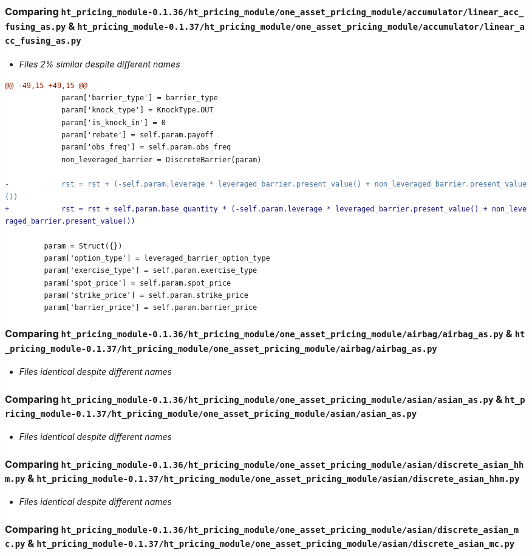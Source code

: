 ### Comparing `ht_pricing_module-0.1.36/ht_pricing_module/one_asset_pricing_module/accumulator/linear_acc_fusing_as.py` & `ht_pricing_module-0.1.37/ht_pricing_module/one_asset_pricing_module/accumulator/linear_acc_fusing_as.py`

 * *Files 2% similar despite different names*

```diff
@@ -49,15 +49,15 @@
             param['barrier_type'] = barrier_type
             param['knock_type'] = KnockType.OUT
             param['is_knock_in'] = 0
             param['rebate'] = self.param.payoff
             param['obs_freq'] = self.param.obs_freq
             non_leveraged_barrier = DiscreteBarrier(param)
 
-            rst = rst + (-self.param.leverage * leveraged_barrier.present_value() + non_leveraged_barrier.present_value())
+            rst = rst + self.param.base_quantity * (-self.param.leverage * leveraged_barrier.present_value() + non_leveraged_barrier.present_value())
 
         param = Struct({})
         param['option_type'] = leveraged_barrier_option_type
         param['exercise_type'] = self.param.exercise_type
         param['spot_price'] = self.param.spot_price
         param['strike_price'] = self.param.strike_price
         param['barrier_price'] = self.param.barrier_price
```

### Comparing `ht_pricing_module-0.1.36/ht_pricing_module/one_asset_pricing_module/airbag/airbag_as.py` & `ht_pricing_module-0.1.37/ht_pricing_module/one_asset_pricing_module/airbag/airbag_as.py`

 * *Files identical despite different names*

### Comparing `ht_pricing_module-0.1.36/ht_pricing_module/one_asset_pricing_module/asian/asian_as.py` & `ht_pricing_module-0.1.37/ht_pricing_module/one_asset_pricing_module/asian/asian_as.py`

 * *Files identical despite different names*

### Comparing `ht_pricing_module-0.1.36/ht_pricing_module/one_asset_pricing_module/asian/discrete_asian_hhm.py` & `ht_pricing_module-0.1.37/ht_pricing_module/one_asset_pricing_module/asian/discrete_asian_hhm.py`

 * *Files identical despite different names*

### Comparing `ht_pricing_module-0.1.36/ht_pricing_module/one_asset_pricing_module/asian/discrete_asian_mc.py` & `ht_pricing_module-0.1.37/ht_pricing_module/one_asset_pricing_module/asian/discrete_asian_mc.py`
